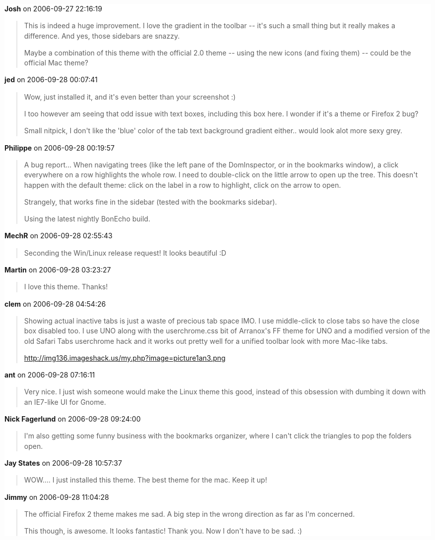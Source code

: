 **Josh** on 2006-09-27 22:16:19
> This is indeed a huge improvement.  I love the gradient in the toolbar -- it's such a small thing but it really makes a difference.  And yes, those sidebars are snazzy.
> 
> Maybe a combination of this theme with the official 2.0 theme -- using the new icons (and fixing them) -- could be the official Mac theme?

**jed** on 2006-09-28 00:07:41
> Wow, just installed it, and it's even better than your screenshot :)
> 
> I too however am seeing that odd issue with text boxes, including this box here. I wonder if it's a theme or Firefox 2 bug?
> 
> Small nitpick, I don't like the 'blue' color of the tab text background gradient either.. would look alot more sexy grey.

**Philippe** on 2006-09-28 00:19:57
> A bug report...
> When navigating trees (like the left pane of the DomInspector, or in the bookmarks window), a click everywhere on a row highlights the whole row. I need to double-click on the little arrow to open up the tree. This doesn't happen with the default theme: click on the label in a row to highlight, click on the arrow to open.
> 
> Strangely, that works fine in the sidebar (tested with the bookmarks sidebar).
> 
> Using the latest nightly BonEcho build.

**MechR** on 2006-09-28 02:55:43
> Seconding the Win/Linux release request!  It looks beautiful :D

**Martin** on 2006-09-28 03:23:27
> I love this theme. Thanks!

**clem** on 2006-09-28 04:54:26
> Showing actual inactive tabs is just a waste of precious tab space IMO. I use middle-click to close tabs so have the close box disabled too. I use UNO along with the userchrome.css bit of Arranox's FF theme for UNO and a modified version of the old Safari Tabs userchrome hack and it works out pretty well for a unified toolbar look with more Mac-like tabs.
> 
> http://img136.imageshack.us/my.php?image=picture1an3.png

**ant** on 2006-09-28 07:16:11
> Very nice. I just wish someone would make the Linux theme this good, instead of this obsession with dumbing it down with an IE7-like UI for Gnome.

**Nick Fagerlund** on 2006-09-28 09:24:00
> I'm also getting some funny business with the bookmarks organizer, where I can't click the triangles to pop the folders open.

**Jay States** on 2006-09-28 10:57:37
> WOW.... I just installed this theme.  The best theme for the mac.  Keep it up!

**Jimmy** on 2006-09-28 11:04:28
> The official Firefox 2 theme makes me sad. A big step in the wrong direction as far as I'm concerned.
> 
> This though, is awesome. It looks fantastic! Thank you. Now I don't have to be sad. :)
